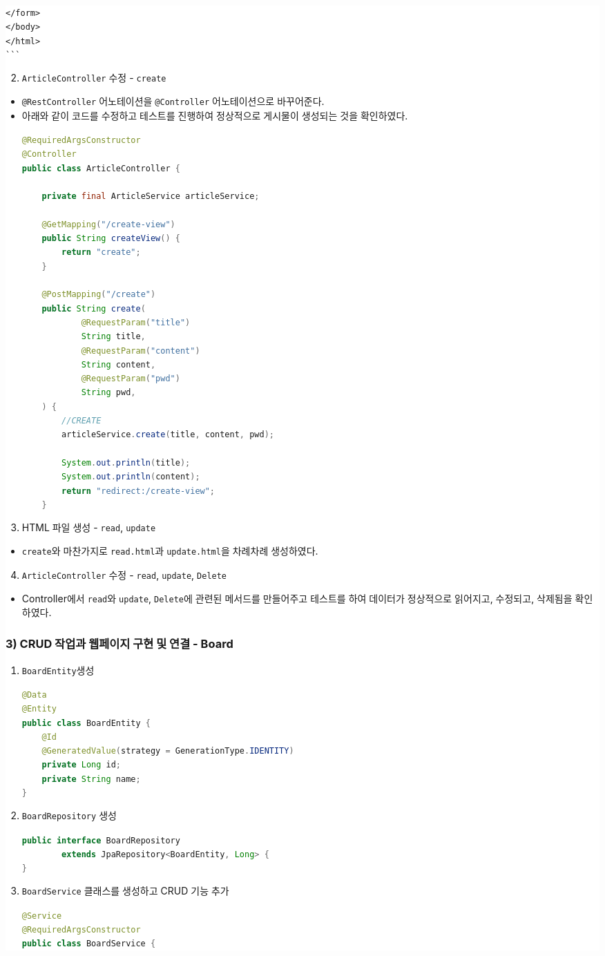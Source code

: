     </form>
    </body>
    </html>
    ```
2. `ArticleController` 수정 - `create`
- `@RestController` 어노테이션을 `@Controller` 어노테이션으로 바꾸어준다.
- 아래와 같이 코드를 수정하고 테스트를 진행하여 정상적으로 게시물이 생성되는 것을 확인하였다.
    ```JAVA
    @RequiredArgsConstructor
    @Controller
    public class ArticleController {
        
        private final ArticleService articleService;

        @GetMapping("/create-view")
        public String createView() {
            return "create";
        }

        @PostMapping("/create")
        public String create(
                @RequestParam("title")
                String title,
                @RequestParam("content")
                String content,
                @RequestParam("pwd")
                String pwd,
        ) {
            //CREATE
            articleService.create(title, content, pwd);

            System.out.println(title);
            System.out.println(content);
            return "redirect:/create-view";
        }
    ```
3. HTML 파일 생성 - `read`, `update`
- `create`와 마찬가지로 `read.html`과 `update.html`을 차례차례 생성하였다.
4. `ArticleController` 수정 - `read`, `update`, `Delete`
- Controller에서 `read`와 `update`, `Delete`에 관련된 메서드를 만들어주고 테스트를 하여 데이터가 정상적으로 읽어지고, 수정되고, 삭제됨을 확인하였다.

### 3) CRUD 작업과 웹페이지 구현 및 연결 - Board
1. `BoardEntity`생성
    ```JAVA
    @Data
    @Entity
    public class BoardEntity {
        @Id
        @GeneratedValue(strategy = GenerationType.IDENTITY)
        private Long id;
        private String name;
    }
    ```
2. `BoardRepository` 생성
    ```JAVA
    public interface BoardRepository
            extends JpaRepository<BoardEntity, Long> {
    }
    ```
3. `BoardService` 클래스를 생성하고 CRUD 기능 추가
    ```JAVA
    @Service
    @RequiredArgsConstructor
    public class BoardService {